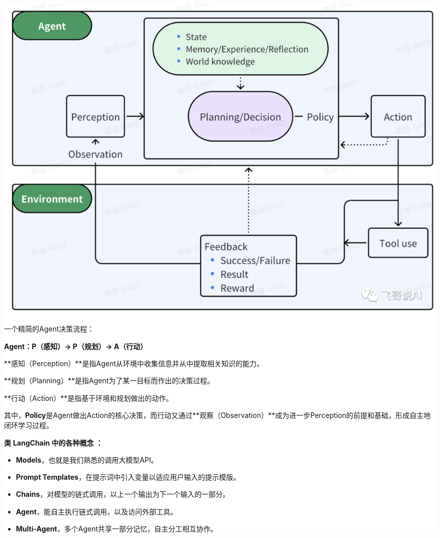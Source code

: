 ![notion image](https3A2F2Fs3-us-west-2.amazonaws.com2Fsecure.notion-static.com2Fdd719d9b-7bb4-44f3-a9cf-8a147aeaa3462FUntitled.png)

一个精简的Agent决策流程：

**Agent：P（感知）→ P（规划）→ A（行动）**

**感知（Perception）**是指Agent从环境中收集信息并从中提取相关知识的能力。

**规划（Planning）**是指Agent为了某一目标而作出的决策过程。

**行动（Action）**是指基于环境和规划做出的动作。

其中，**Policy**是Agent做出Action的核心决策，而行动又通过**观察（Observation）**成为进一步Perception的前提和基础，形成自主地闭环学习过程。

**类** **LangChain 中的各种概念** **：**

-   **Models**，也就是我们熟悉的调用大模型API。

-   **Prompt Templates**，在提示词中引入变量以适应用户输入的提示模版。

-   **Chains**，对模型的链式调用，以上一个输出为下一个输入的一部分。

-   **Agent**，能自主执行链式调用，以及访问外部工具。

-   **Multi-Agent**，多个Agent共享一部分记忆，自主分工相互协作。
